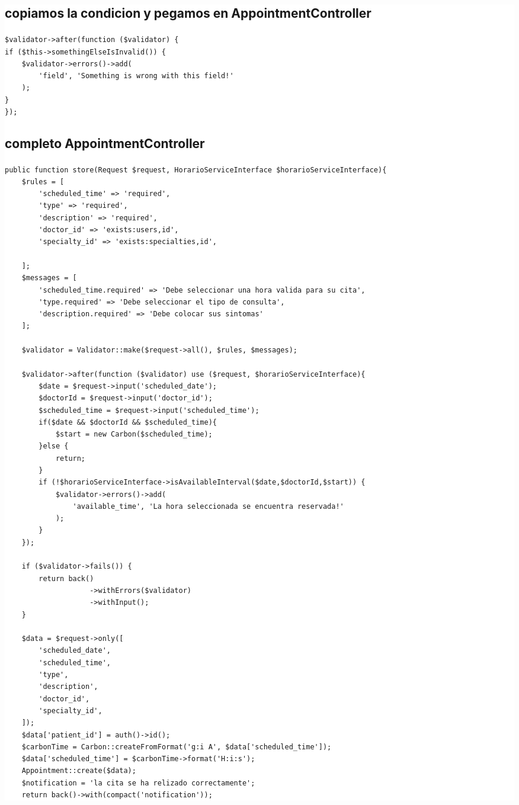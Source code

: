 ## copiamos la condicion y pegamos en AppointmentController
    $validator->after(function ($validator) {
    if ($this->somethingElseIsInvalid()) {
        $validator->errors()->add(
            'field', 'Something is wrong with this field!'
        );
    }
    });


## completo AppointmentController
    public function store(Request $request, HorarioServiceInterface $horarioServiceInterface){
        $rules = [
            'scheduled_time' => 'required',
            'type' => 'required',
            'description' => 'required',
            'doctor_id' => 'exists:users,id',
            'specialty_id' => 'exists:specialties,id',

        ];
        $messages = [
            'scheduled_time.required' => 'Debe seleccionar una hora valida para su cita',
            'type.required' => 'Debe seleccionar el tipo de consulta',
            'description.required' => 'Debe colocar sus sintomas'
        ];

        $validator = Validator::make($request->all(), $rules, $messages);

        $validator->after(function ($validator) use ($request, $horarioServiceInterface){
            $date = $request->input('scheduled_date');
            $doctorId = $request->input('doctor_id');
            $scheduled_time = $request->input('scheduled_time');
            if($date && $doctorId && $scheduled_time){
                $start = new Carbon($scheduled_time);
            }else {
                return;
            }
            if (!$horarioServiceInterface->isAvailableInterval($date,$doctorId,$start)) {
                $validator->errors()->add(
                    'available_time', 'La hora seleccionada se encuentra reservada!'
                );
            }
        });

        if ($validator->fails()) {
            return back()
                        ->withErrors($validator)
                        ->withInput();
        }

        $data = $request->only([
            'scheduled_date',
            'scheduled_time',
            'type',
            'description',
            'doctor_id',
            'specialty_id',
        ]);
        $data['patient_id'] = auth()->id();
        $carbonTime = Carbon::createFromFormat('g:i A', $data['scheduled_time']);
        $data['scheduled_time'] = $carbonTime->format('H:i:s');
        Appointment::create($data);
        $notification = 'la cita se ha relizado correctamente';
        return back()->with(compact('notification'));